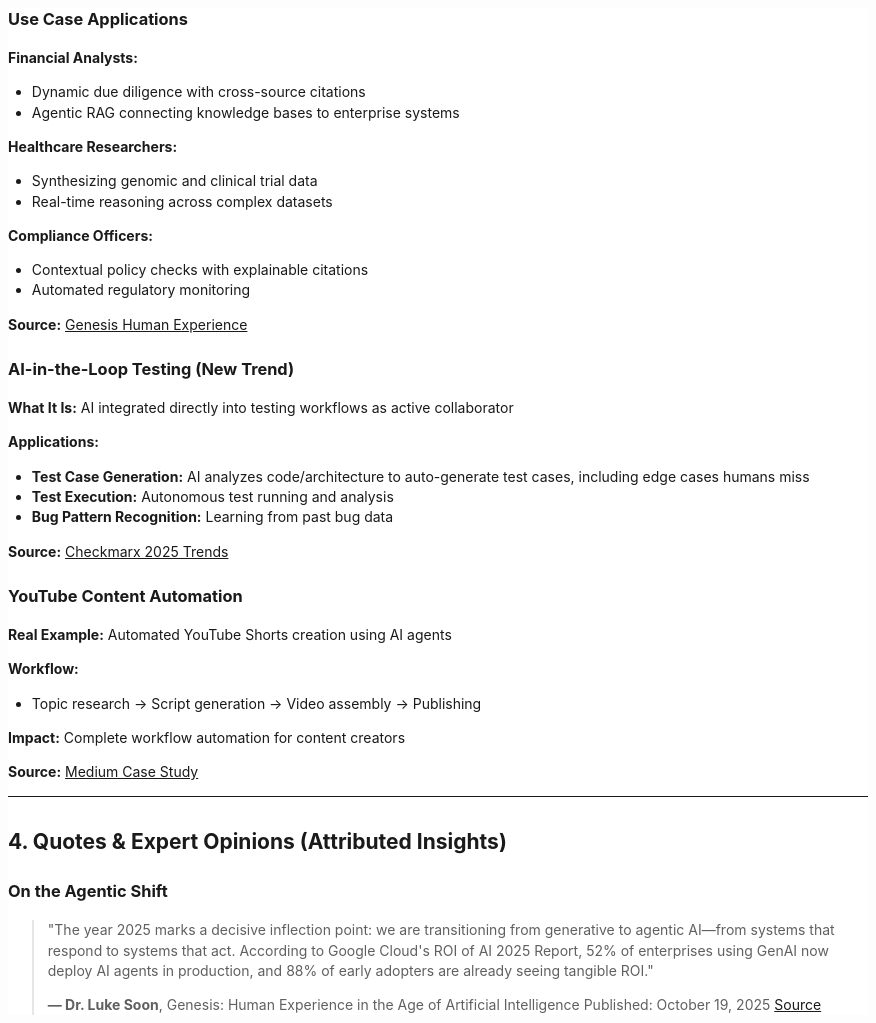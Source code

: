### Use Case Applications

**Financial Analysts:**

- Dynamic due diligence with cross-source citations
- Agentic RAG connecting knowledge bases to enterprise systems

**Healthcare Researchers:**

- Synthesizing genomic and clinical trial data
- Real-time reasoning across complex datasets

**Compliance Officers:**

- Contextual policy checks with explainable citations
- Automated regulatory monitoring

**Source:** [Genesis Human Experience](https://genesishumanexperience.com/2025/10/19/ai-agent-trends-of-2025-entering-the-agentic-era-of-autonomous-intelligence/)

### AI-in-the-Loop Testing (New Trend)

**What It Is:** AI integrated directly into testing workflows as active collaborator

**Applications:**

- **Test Case Generation:** AI analyzes code/architecture to auto-generate test cases, including edge cases humans miss
- **Test Execution:** Autonomous test running and analysis
- **Bug Pattern Recognition:** Learning from past bug data

**Source:** [Checkmarx 2025 Trends](https://checkmarx.com/learn/ai-security/2025-trends-on-ai-security-how-appsec-must-evolve-with-the-ai-shifted-sdlc/)

### YouTube Content Automation

**Real Example:** Automated YouTube Shorts creation using AI agents

**Workflow:**

- Topic research → Script generation → Video assembly → Publishing

**Impact:** Complete workflow automation for content creators

**Source:** [Medium Case Study](https://medium.com/@didierlacroix/how-i-automated-my-youtube-shorts-creation-with-ai-agents-4e31eeaa5c9a)

---

## 4. Quotes & Expert Opinions (Attributed Insights)

### On the Agentic Shift

> "The year 2025 marks a decisive inflection point: we are transitioning from generative to agentic AI—from systems that respond to systems that act. According to Google Cloud's ROI of AI 2025 Report, 52% of enterprises using GenAI now deploy AI agents in production, and 88% of early adopters are already seeing tangible ROI."
>
> **— Dr. Luke Soon**, Genesis: Human Experience in the Age of Artificial Intelligence
> Published: October 19, 2025
> [Source](https://genesishumanexperience.com/2025/10/19/ai-agent-trends-of-2025-entering-the-agentic-era-of-autonomous-intelligence/)
